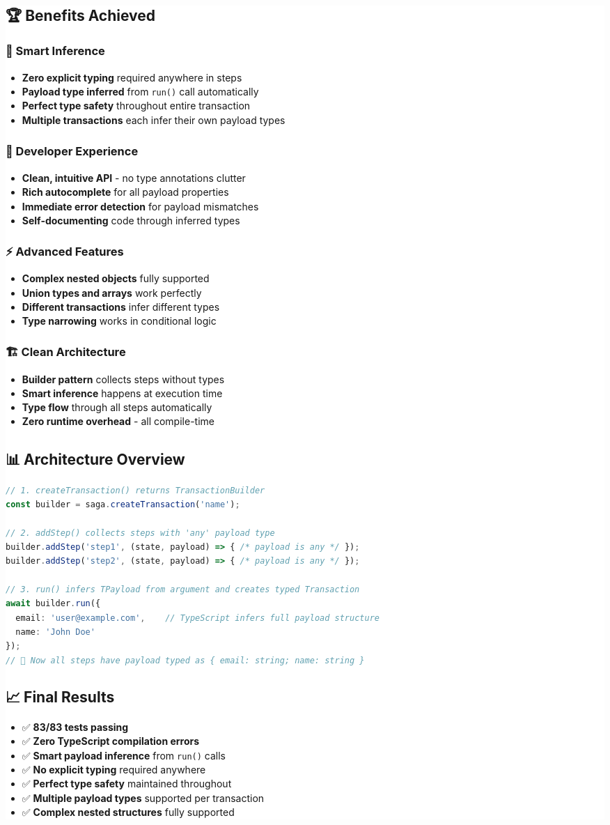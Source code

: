 ```typescript
```

## 🏆 **Benefits Achieved**

### **🧠 Smart Inference**
- **Zero explicit typing** required anywhere in steps
- **Payload type inferred** from `run()` call automatically  
- **Perfect type safety** throughout entire transaction
- **Multiple transactions** each infer their own payload types

### **🚀 Developer Experience**
- **Clean, intuitive API** - no type annotations clutter
- **Rich autocomplete** for all payload properties
- **Immediate error detection** for payload mismatches
- **Self-documenting** code through inferred types

### **⚡ Advanced Features**
- **Complex nested objects** fully supported
- **Union types and arrays** work perfectly
- **Different transactions** infer different types
- **Type narrowing** works in conditional logic

### **🏗️ Clean Architecture**
- **Builder pattern** collects steps without types
- **Smart inference** happens at execution time
- **Type flow** through all steps automatically
- **Zero runtime overhead** - all compile-time

## 📊 **Architecture Overview**

```typescript
// 1. createTransaction() returns TransactionBuilder
const builder = saga.createTransaction('name');

// 2. addStep() collects steps with 'any' payload type
builder.addStep('step1', (state, payload) => { /* payload is any */ });
builder.addStep('step2', (state, payload) => { /* payload is any */ });

// 3. run() infers TPayload from argument and creates typed Transaction
await builder.run({ 
  email: 'user@example.com',    // TypeScript infers full payload structure
  name: 'John Doe'
});
// 🧠 Now all steps have payload typed as { email: string; name: string }
```

## 📈 **Final Results**

- ✅ **83/83 tests passing**
- ✅ **Zero TypeScript compilation errors**
- ✅ **Smart payload inference** from `run()` calls
- ✅ **No explicit typing** required anywhere
- ✅ **Perfect type safety** maintained throughout
- ✅ **Multiple payload types** supported per transaction
- ✅ **Complex nested structures** fully supported
